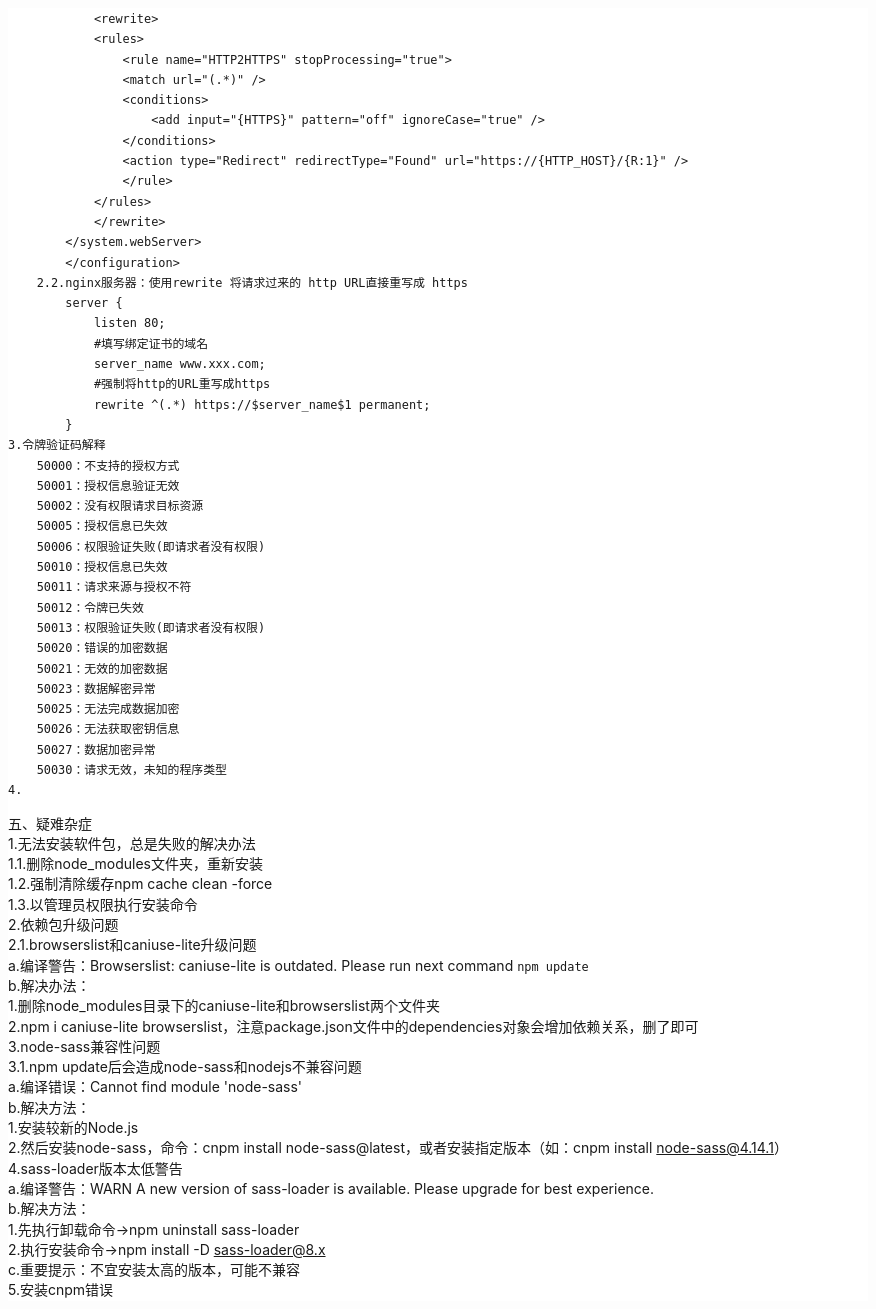                 <rewrite>  
                <rules>  
                    <rule name="HTTP2HTTPS" stopProcessing="true">  
                    <match url="(.*)" />  
                    <conditions>  
                        <add input="{HTTPS}" pattern="off" ignoreCase="true" />  
                    </conditions>  
                    <action type="Redirect" redirectType="Found" url="https://{HTTP_HOST}/{R:1}" />  
                    </rule>  
                </rules>  
                </rewrite>  
            </system.webServer>  
            </configuration>  
        2.2.nginx服务器：使用rewrite 将请求过来的 http URL直接重写成 https  
            server {  
                listen 80;  
                #填写绑定证书的域名  
                server_name www.xxx.com;  
                #强制将http的URL重写成https  
                rewrite ^(.*) https://$server_name$1 permanent;   
            }  
    3.令牌验证码解释  
        50000：不支持的授权方式  
        50001：授权信息验证无效  
        50002：没有权限请求目标资源  
        50005：授权信息已失效  
        50006：权限验证失败(即请求者没有权限)  
        50010：授权信息已失效  
        50011：请求来源与授权不符  
        50012：令牌已失效  
        50013：权限验证失败(即请求者没有权限)  
        50020：错误的加密数据  
        50021：无效的加密数据  
        50023：数据解密异常  
        50025：无法完成数据加密  
        50026：无法获取密钥信息  
        50027：数据加密异常  
        50030：请求无效，未知的程序类型  
    4.  
  
五、疑难杂症  
    1.无法安装软件包，总是失败的解决办法  
        1.1.删除node_modules文件夹，重新安装  
        1.2.强制清除缓存npm cache clean -force  
        1.3.以管理员权限执行安装命令  
    2.依赖包升级问题  
        2.1.browserslist和caniuse-lite升级问题  
            a.编译警告：Browserslist: caniuse-lite is outdated. Please run next command `npm update`  
            b.解决办法：  
                1.删除node_modules目录下的caniuse-lite和browserslist两个文件夹  
                2.npm i caniuse-lite browserslist，注意package.json文件中的dependencies对象会增加依赖关系，删了即可  
    3.node-sass兼容性问题  
        3.1.npm update后会造成node-sass和nodejs不兼容问题  
            a.编译错误：Cannot find module 'node-sass'  
            b.解决方法：  
                1.安装较新的Node.js   
                2.然后安装node-sass，命令：cnpm install node-sass@latest，或者安装指定版本（如：cnpm install node-sass@4.14.1）  
    4.sass-loader版本太低警告  
        a.编译警告：WARN A new version of sass-loader is available. Please upgrade for best experience.  
        b.解决方法：  
            1.先执行卸载命令->npm uninstall sass-loader   
            2.执行安装命令->npm install -D sass-loader@8.x  
        c.重要提示：不宜安装太高的版本，可能不兼容  
    5.安装cnpm错误  